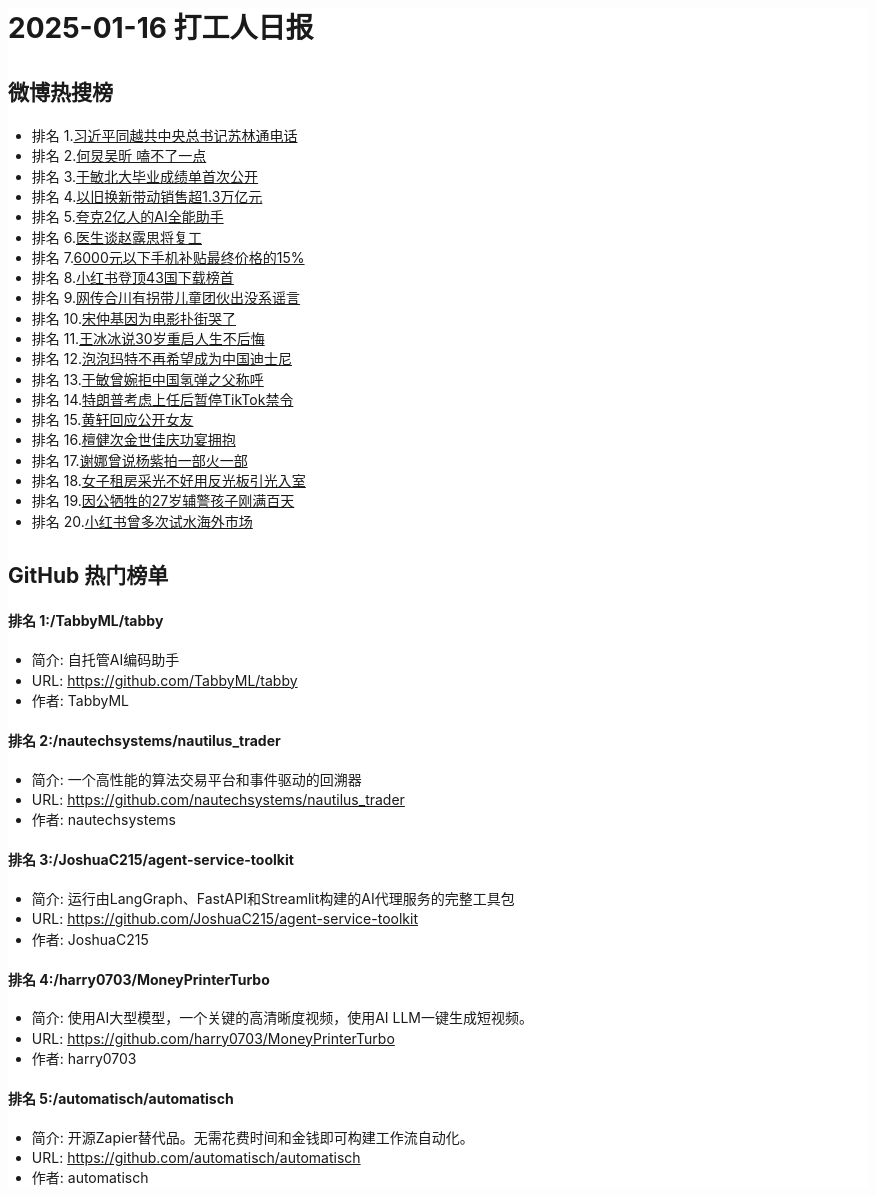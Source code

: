 # 2025-01-16 打工人日报


## 微博热搜榜

- 排名 1.[习近平同越共中央总书记苏林通电话](https://s.weibo.com/weibo?q=习近平同越共中央总书记苏林通电话)
- 排名 2.[何炅吴昕 嗑不了一点](https://s.weibo.com/weibo?q=何炅吴昕嗑不了一点)
- 排名 3.[于敏北大毕业成绩单首次公开](https://s.weibo.com/weibo?q=于敏北大毕业成绩单首次公开)
- 排名 4.[以旧换新带动销售超1.3万亿元](https://s.weibo.com/weibo?q=以旧换新带动销售超1.3万亿元)
- 排名 5.[夸克2亿人的AI全能助手](https://s.weibo.com/weibo?q=夸克2亿人的AI全能助手)
- 排名 6.[医生谈赵露思将复工](https://s.weibo.com/weibo?q=医生谈赵露思将复工)
- 排名 7.[6000元以下手机补贴最终价格的15%](https://s.weibo.com/weibo?q=6000元以下手机补贴最终价格的15%)
- 排名 8.[小红书登顶43国下载榜首](https://s.weibo.com/weibo?q=小红书登顶43国下载榜首)
- 排名 9.[网传合川有拐带儿童团伙出没系谣言](https://s.weibo.com/weibo?q=网传合川有拐带儿童团伙出没系谣言)
- 排名 10.[宋仲基因为电影扑街哭了](https://s.weibo.com/weibo?q=宋仲基因为电影扑街哭了)
- 排名 11.[王冰冰说30岁重启人生不后悔](https://s.weibo.com/weibo?q=王冰冰说30岁重启人生不后悔)
- 排名 12.[泡泡玛特不再希望成为中国迪士尼](https://s.weibo.com/weibo?q=泡泡玛特不再希望成为中国迪士尼)
- 排名 13.[于敏曾婉拒中国氢弹之父称呼](https://s.weibo.com/weibo?q=于敏曾婉拒中国氢弹之父称呼)
- 排名 14.[特朗普考虑上任后暂停TikTok禁令](https://s.weibo.com/weibo?q=特朗普考虑上任后暂停TikTok禁令)
- 排名 15.[黄轩回应公开女友](https://s.weibo.com/weibo?q=黄轩回应公开女友)
- 排名 16.[檀健次金世佳庆功宴拥抱](https://s.weibo.com/weibo?q=檀健次金世佳庆功宴拥抱)
- 排名 17.[谢娜曾说杨紫拍一部火一部](https://s.weibo.com/weibo?q=谢娜曾说杨紫拍一部火一部)
- 排名 18.[女子租房采光不好用反光板引光入室](https://s.weibo.com/weibo?q=女子租房采光不好用反光板引光入室)
- 排名 19.[因公牺牲的27岁辅警孩子刚满百天](https://s.weibo.com/weibo?q=因公牺牲的27岁辅警孩子刚满百天)
- 排名 20.[小红书曾多次试水海外市场](https://s.weibo.com/weibo?q=小红书曾多次试水海外市场)
## GitHub 热门榜单

#### 排名 1:/TabbyML/tabby
- 简介: 自托管AI编码助手
- URL: https://github.com/TabbyML/tabby
- 作者: TabbyML 

#### 排名 2:/nautechsystems/nautilus_trader
- 简介: 一个高性能的算法交易平台和事件驱动的回溯器
- URL: https://github.com/nautechsystems/nautilus_trader
- 作者: nautechsystems 

#### 排名 3:/JoshuaC215/agent-service-toolkit
- 简介: 运行由LangGraph、FastAPI和Streamlit构建的AI代理服务的完整工具包
- URL: https://github.com/JoshuaC215/agent-service-toolkit
- 作者: JoshuaC215 

#### 排名 4:/harry0703/MoneyPrinterTurbo
- 简介: 使用AI大型模型，一个关键的高清晰度视频，使用AI LLM一键生成短视频。
- URL: https://github.com/harry0703/MoneyPrinterTurbo
- 作者: harry0703 

#### 排名 5:/automatisch/automatisch
- 简介: 开源Zapier替代品。无需花费时间和金钱即可构建工作流自动化。
- URL: https://github.com/automatisch/automatisch
- 作者: automatisch 
